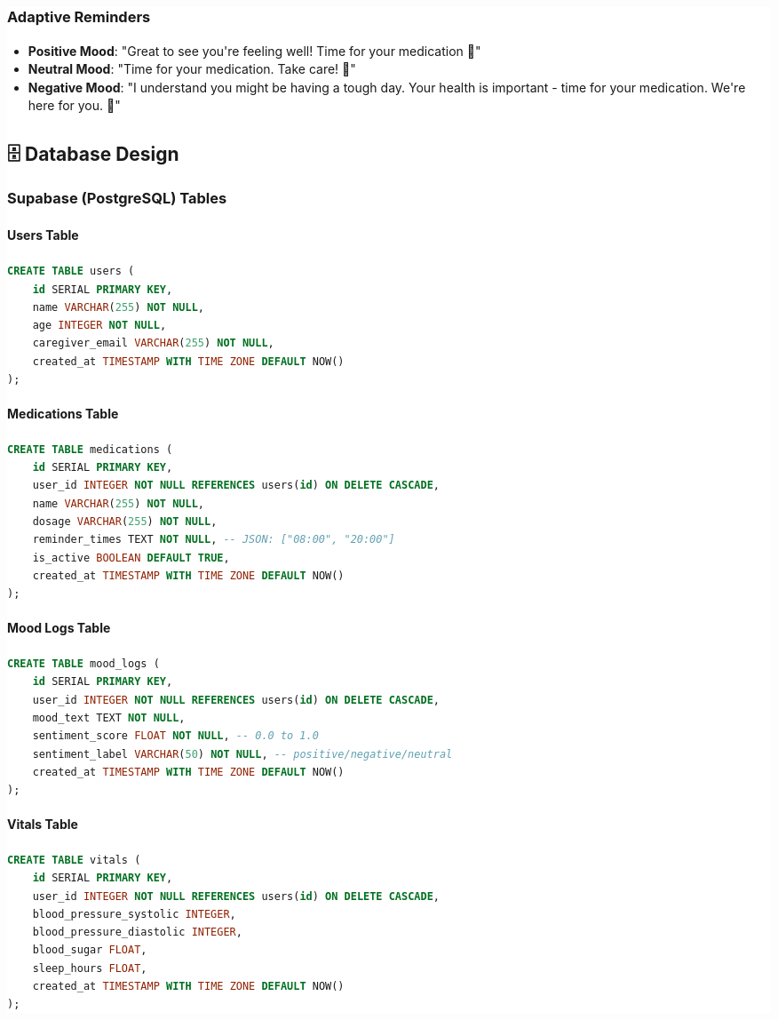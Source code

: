 ### Adaptive Reminders
- **Positive Mood**: "Great to see you're feeling well! Time for your medication 💚"
- **Neutral Mood**: "Time for your medication. Take care! 💊"
- **Negative Mood**: "I understand you might be having a tough day. Your health is important - time for your medication. We're here for you. 💙"

## 🗄️ Database Design

### Supabase (PostgreSQL) Tables

#### Users Table
```sql
CREATE TABLE users (
    id SERIAL PRIMARY KEY,
    name VARCHAR(255) NOT NULL,
    age INTEGER NOT NULL,
    caregiver_email VARCHAR(255) NOT NULL,
    created_at TIMESTAMP WITH TIME ZONE DEFAULT NOW()
);
```

#### Medications Table
```sql
CREATE TABLE medications (
    id SERIAL PRIMARY KEY,
    user_id INTEGER NOT NULL REFERENCES users(id) ON DELETE CASCADE,
    name VARCHAR(255) NOT NULL,
    dosage VARCHAR(255) NOT NULL,
    reminder_times TEXT NOT NULL, -- JSON: ["08:00", "20:00"]
    is_active BOOLEAN DEFAULT TRUE,
    created_at TIMESTAMP WITH TIME ZONE DEFAULT NOW()
);
```

#### Mood Logs Table
```sql
CREATE TABLE mood_logs (
    id SERIAL PRIMARY KEY,
    user_id INTEGER NOT NULL REFERENCES users(id) ON DELETE CASCADE,
    mood_text TEXT NOT NULL,
    sentiment_score FLOAT NOT NULL, -- 0.0 to 1.0
    sentiment_label VARCHAR(50) NOT NULL, -- positive/negative/neutral
    created_at TIMESTAMP WITH TIME ZONE DEFAULT NOW()
);
```

#### Vitals Table
```sql
CREATE TABLE vitals (
    id SERIAL PRIMARY KEY,
    user_id INTEGER NOT NULL REFERENCES users(id) ON DELETE CASCADE,
    blood_pressure_systolic INTEGER,
    blood_pressure_diastolic INTEGER,
    blood_sugar FLOAT,
    sleep_hours FLOAT,
    created_at TIMESTAMP WITH TIME ZONE DEFAULT NOW()
);
```
